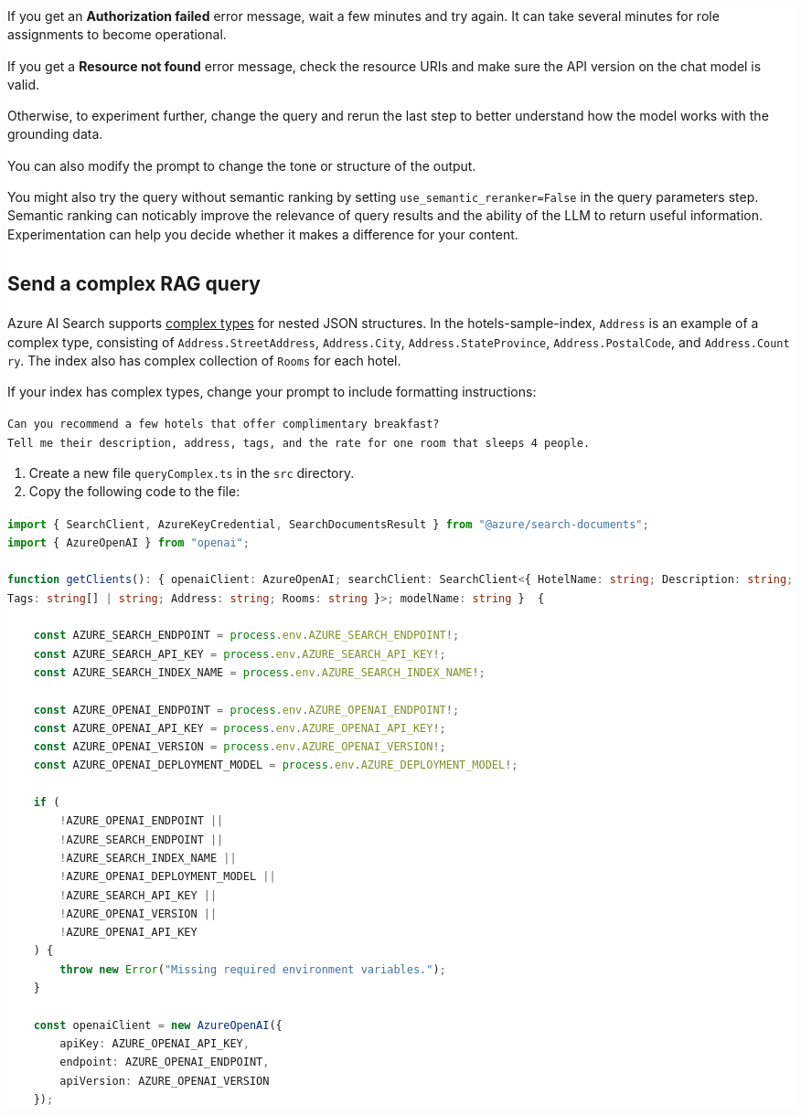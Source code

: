 If you get an **Authorization failed** error message, wait a few minutes and try again. It can take several minutes for role assignments to become operational.

If you get a **Resource not found** error message, check the resource URIs and make sure the API version on the chat model is valid.

Otherwise, to experiment further, change the query and rerun the last step to better understand how the model works with the grounding data.

You can also modify the prompt to change the tone or structure of the output.

You might also try the query without semantic ranking by setting `use_semantic_reranker=False` in the query parameters step. Semantic ranking can noticably improve the relevance of query results and the ability of the LLM to return useful information. Experimentation can help you decide whether it makes a difference for your content.

## Send a complex RAG query

Azure AI Search supports [complex types](../../search-howto-complex-data-types.md) for nested JSON structures. In the hotels-sample-index, `Address` is an example of a complex type, consisting of `Address.StreetAddress`, `Address.City`, `Address.StateProvince`, `Address.PostalCode`, and `Address.Country`. The index also has complex collection of `Rooms` for each hotel.

If your index has complex types, change your prompt to include formatting instructions: 

```text
Can you recommend a few hotels that offer complimentary breakfast? 
Tell me their description, address, tags, and the rate for one room that sleeps 4 people.
```

1. Create a new file `queryComplex.ts` in the `src` directory.
1. Copy the following code to the file:

```typescript
import { SearchClient, AzureKeyCredential, SearchDocumentsResult } from "@azure/search-documents";
import { AzureOpenAI } from "openai";

function getClients(): { openaiClient: AzureOpenAI; searchClient: SearchClient<{ HotelName: string; Description: string; Tags: string[] | string; Address: string; Rooms: string }>; modelName: string }  {

    const AZURE_SEARCH_ENDPOINT = process.env.AZURE_SEARCH_ENDPOINT!;
    const AZURE_SEARCH_API_KEY = process.env.AZURE_SEARCH_API_KEY!;
    const AZURE_SEARCH_INDEX_NAME = process.env.AZURE_SEARCH_INDEX_NAME!;

    const AZURE_OPENAI_ENDPOINT = process.env.AZURE_OPENAI_ENDPOINT!;
    const AZURE_OPENAI_API_KEY = process.env.AZURE_OPENAI_API_KEY!;
    const AZURE_OPENAI_VERSION = process.env.AZURE_OPENAI_VERSION!;
    const AZURE_OPENAI_DEPLOYMENT_MODEL = process.env.AZURE_DEPLOYMENT_MODEL!;

    if (
        !AZURE_OPENAI_ENDPOINT ||
        !AZURE_SEARCH_ENDPOINT ||
        !AZURE_SEARCH_INDEX_NAME ||
        !AZURE_OPENAI_DEPLOYMENT_MODEL ||
        !AZURE_SEARCH_API_KEY ||
        !AZURE_OPENAI_VERSION ||
        !AZURE_OPENAI_API_KEY
    ) {
        throw new Error("Missing required environment variables.");
    }

    const openaiClient = new AzureOpenAI({
        apiKey: AZURE_OPENAI_API_KEY,
        endpoint: AZURE_OPENAI_ENDPOINT,
        apiVersion: AZURE_OPENAI_VERSION
    });

```